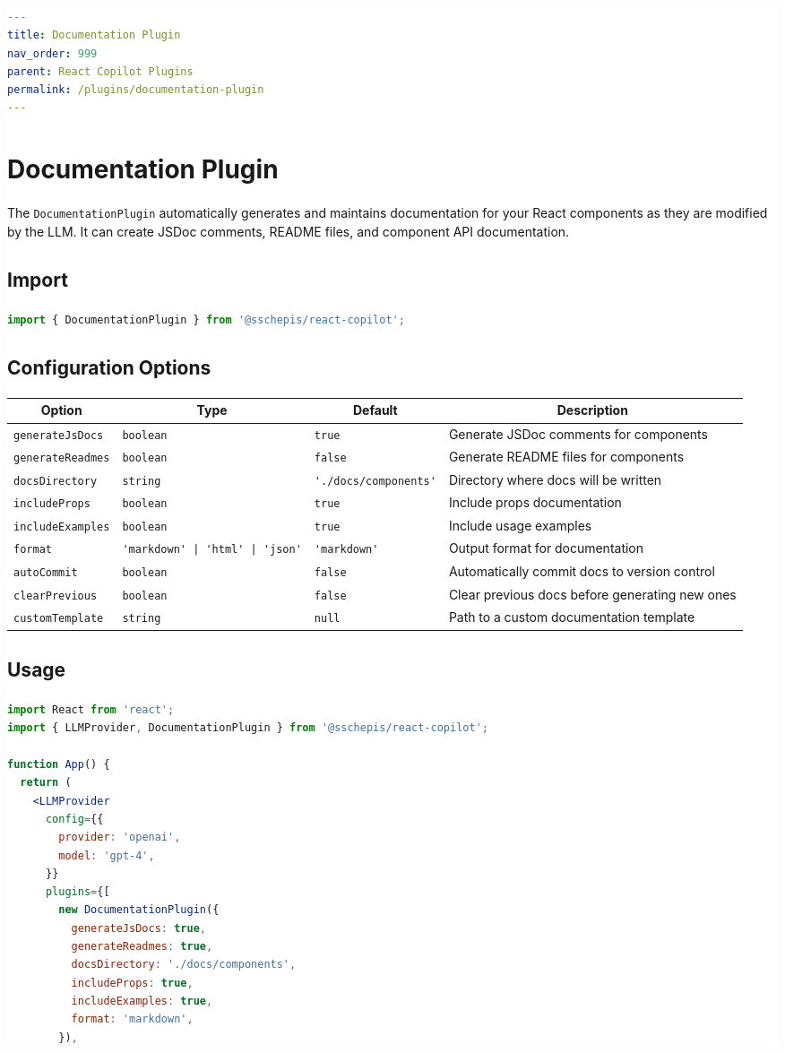 ```yaml
---
title: Documentation Plugin
nav_order: 999
parent: React Copilot Plugins
permalink: /plugins/documentation-plugin
---
```

# Documentation Plugin

The `DocumentationPlugin` automatically generates and maintains documentation for your React components as they are modified by the LLM. It can create JSDoc comments, README files, and component API documentation.

## Import

```jsx
import { DocumentationPlugin } from '@sschepis/react-copilot';
```

## Configuration Options

| Option | Type | Default | Description |
|--------|------|---------|-------------|
| `generateJsDocs` | `boolean` | `true` | Generate JSDoc comments for components |
| `generateReadmes` | `boolean` | `false` | Generate README files for components |
| `docsDirectory` | `string` | `'./docs/components'` | Directory where docs will be written |
| `includeProps` | `boolean` | `true` | Include props documentation |
| `includeExamples` | `boolean` | `true` | Include usage examples |
| `format` | `'markdown' \| 'html' \| 'json'` | `'markdown'` | Output format for documentation |
| `autoCommit` | `boolean` | `false` | Automatically commit docs to version control |
| `clearPrevious` | `boolean` | `false` | Clear previous docs before generating new ones |
| `customTemplate` | `string` | `null` | Path to a custom documentation template |

## Usage

```jsx
import React from 'react';
import { LLMProvider, DocumentationPlugin } from '@sschepis/react-copilot';

function App() {
  return (
    <LLMProvider
      config={{
        provider: 'openai',
        model: 'gpt-4',
      }}
      plugins={[
        new DocumentationPlugin({
          generateJsDocs: true,
          generateReadmes: true,
          docsDirectory: './docs/components',
          includeProps: true,
          includeExamples: true,
          format: 'markdown',
        }),
```
